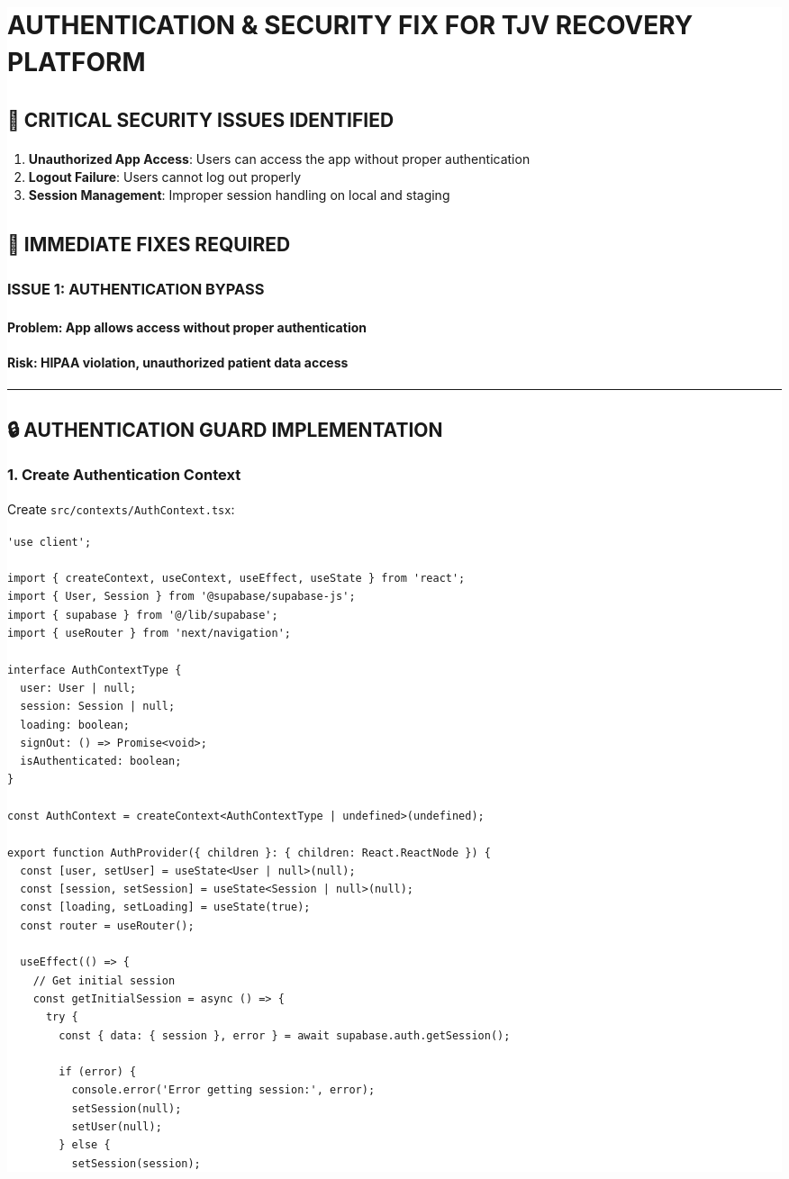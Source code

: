 # AUTHENTICATION & SECURITY FIX FOR TJV RECOVERY PLATFORM

## 🚨 CRITICAL SECURITY ISSUES IDENTIFIED

1. **Unauthorized App Access**: Users can access the app without proper authentication
2. **Logout Failure**: Users cannot log out properly
3. **Session Management**: Improper session handling on local and staging

## 🎯 IMMEDIATE FIXES REQUIRED

### **ISSUE 1: AUTHENTICATION BYPASS**

#### **Problem**: App allows access without proper authentication
#### **Risk**: HIPAA violation, unauthorized patient data access

---

## 🔒 AUTHENTICATION GUARD IMPLEMENTATION

### **1. Create Authentication Context**

Create `src/contexts/AuthContext.tsx`:
```tsx
'use client';

import { createContext, useContext, useEffect, useState } from 'react';
import { User, Session } from '@supabase/supabase-js';
import { supabase } from '@/lib/supabase';
import { useRouter } from 'next/navigation';

interface AuthContextType {
  user: User | null;
  session: Session | null;
  loading: boolean;
  signOut: () => Promise<void>;
  isAuthenticated: boolean;
}

const AuthContext = createContext<AuthContextType | undefined>(undefined);

export function AuthProvider({ children }: { children: React.ReactNode }) {
  const [user, setUser] = useState<User | null>(null);
  const [session, setSession] = useState<Session | null>(null);
  const [loading, setLoading] = useState(true);
  const router = useRouter();

  useEffect(() => {
    // Get initial session
    const getInitialSession = async () => {
      try {
        const { data: { session }, error } = await supabase.auth.getSession();
        
        if (error) {
          console.error('Error getting session:', error);
          setSession(null);
          setUser(null);
        } else {
          setSession(session);
```